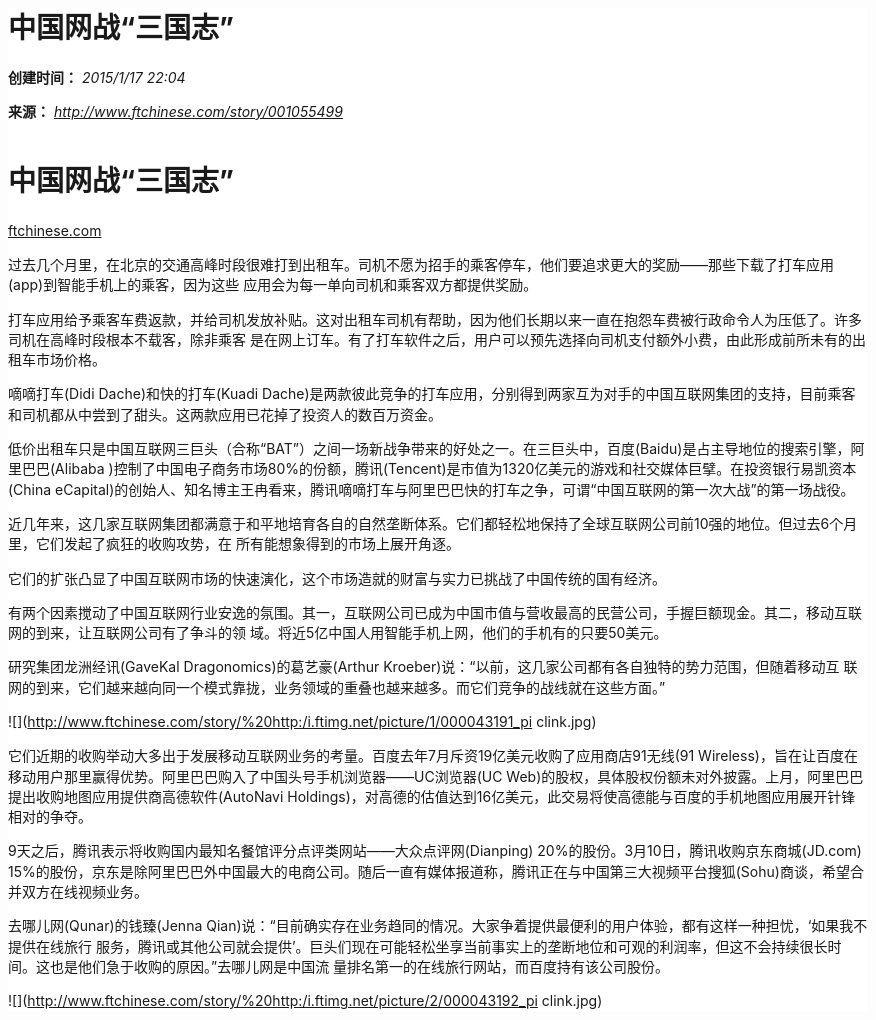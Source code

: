 # 中国网战“三国志”

**创建时间：**
_2015/1/17 22:04_

**来源：**
_<http://www.ftchinese.com/story/001055499>_

  

# 中国网战“三国志”

[ftchinese.com](http://ftchinese.com)

  

过去几个月里，在北京的交通高峰时段很难打到出租车。司机不愿为招手的乘客停车，他们要追求更大的奖励——那些下载了打车应用(app)到智能手机上的乘客，因为这些
应用会为每一单向司机和乘客双方都提供奖励。

打车应用给予乘客车费返款，并给司机发放补贴。这对出租车司机有帮助，因为他们长期以来一直在抱怨车费被行政命令人为压低了。许多司机在高峰时段根本不载客，除非乘客
是在网上订车。有了打车软件之后，用户可以预先选择向司机支付额外小费，由此形成前所未有的出租车市场价格。

嘀嘀打车(Didi Dache)和快的打车(Kuadi
Dache)是两款彼此竞争的打车应用，分别得到两家互为对手的中国互联网集团的支持，目前乘客和司机都从中尝到了甜头。这两款应用已花掉了投资人的数百万资金。

低价出租车只是中国互联网三巨头（合称“BAT”）之间一场新战争带来的好处之一。在三巨头中，百度(Baidu)是占主导地位的搜索引擎，阿里巴巴(Alibaba
)控制了中国电子商务市场80%的份额，腾讯(Tencent)是市值为1320亿美元的游戏和社交媒体巨擘。在投资银行易凯资本(China
eCapital)的创始人、知名博主王冉看来，腾讯嘀嘀打车与阿里巴巴快的打车之争，可谓“中国互联网的第一次大战”的第一场战役。

近几年来，这几家互联网集团都满意于和平地培育各自的自然垄断体系。它们都轻松地保持了全球互联网公司前10强的地位。但过去6个月里，它们发起了疯狂的收购攻势，在
所有能想象得到的市场上展开角逐。

它们的扩张凸显了中国互联网市场的快速演化，这个市场造就的财富与实力已挑战了中国传统的国有经济。

有两个因素搅动了中国互联网行业安逸的氛围。其一，互联网公司已成为中国市值与营收最高的民营公司，手握巨额现金。其二，移动互联网的到来，让互联网公司有了争斗的领
域。将近5亿中国人用智能手机上网，他们的手机有的只要50美元。

研究集团龙洲经讯(GaveKal Dragonomics)的葛艺豪(Arthur Kroeber)说：“以前，这几家公司都有各自独特的势力范围，但随着移动互
联网的到来，它们越来越向同一个模式靠拢，业务领域的重叠也越来越多。而它们竞争的战线就在这些方面。”

![](http://www.ftchinese.com/story/%20http:/i.ftimg.net/picture/1/000043191_pi
clink.jpg)

它们近期的收购举动大多出于发展移动互联网业务的考量。百度去年7月斥资19亿美元收购了应用商店91无线(91
Wireless)，旨在让百度在移动用户那里赢得优势。阿里巴巴购入了中国头号手机浏览器——UC浏览器(UC
Web)的股权，具体股权份额未对外披露。上月，阿里巴巴提出收购地图应用提供商高德软件(AutoNavi
Holdings)，对高德的估值达到16亿美元，此交易将使高德能与百度的手机地图应用展开针锋相对的争夺。

9天之后，腾讯表示将收购国内最知名餐馆评分点评类网站——大众点评网(Dianping) 20%的股份。3月10日，腾讯收购京东商城(JD.com)
15%的股份，京东是除阿里巴巴外中国最大的电商公司。随后一直有媒体报道称，腾讯正在与中国第三大视频平台搜狐(Sohu)商谈，希望合并双方在线视频业务。

去哪儿网(Qunar)的钱臻(Jenna Qian)说：“目前确实存在业务趋同的情况。大家争着提供最便利的用户体验，都有这样一种担忧，‘如果我不提供在线旅行
服务，腾讯或其他公司就会提供’。巨头们现在可能轻松坐享当前事实上的垄断地位和可观的利润率，但这不会持续很长时间。这也是他们急于收购的原因。”去哪儿网是中国流
量排名第一的在线旅行网站，而百度持有该公司股份。

![](http://www.ftchinese.com/story/%20http:/i.ftimg.net/picture/2/000043192_pi
clink.jpg)
